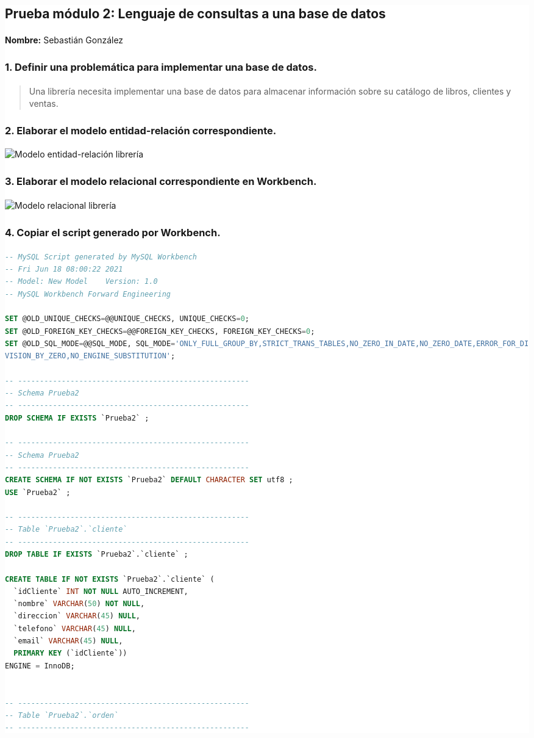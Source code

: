## Prueba módulo 2: Lenguaje de consultas a una base de datos

**Nombre:** Sebastián González

### 1. Definir una problemática para implementar una base de datos.

>  Una librería necesita implementar una base de datos para almacenar información sobre su catálogo de libros, clientes y ventas.


### 2. Elaborar el modelo entidad-relación correspondiente.

![Modelo entidad-relación librería](Modelo_entidad-relacion.png)

### 3. Elaborar el modelo relacional correspondiente en Workbench.

![Modelo relacional librería](Modelo_relacional.png)

### 4. Copiar el script generado por Workbench.

```SQL
-- MySQL Script generated by MySQL Workbench
-- Fri Jun 18 08:00:22 2021
-- Model: New Model    Version: 1.0
-- MySQL Workbench Forward Engineering

SET @OLD_UNIQUE_CHECKS=@@UNIQUE_CHECKS, UNIQUE_CHECKS=0;
SET @OLD_FOREIGN_KEY_CHECKS=@@FOREIGN_KEY_CHECKS, FOREIGN_KEY_CHECKS=0;
SET @OLD_SQL_MODE=@@SQL_MODE, SQL_MODE='ONLY_FULL_GROUP_BY,STRICT_TRANS_TABLES,NO_ZERO_IN_DATE,NO_ZERO_DATE,ERROR_FOR_DIVISION_BY_ZERO,NO_ENGINE_SUBSTITUTION';

-- -----------------------------------------------------
-- Schema Prueba2
-- -----------------------------------------------------
DROP SCHEMA IF EXISTS `Prueba2` ;

-- -----------------------------------------------------
-- Schema Prueba2
-- -----------------------------------------------------
CREATE SCHEMA IF NOT EXISTS `Prueba2` DEFAULT CHARACTER SET utf8 ;
USE `Prueba2` ;

-- -----------------------------------------------------
-- Table `Prueba2`.`cliente`
-- -----------------------------------------------------
DROP TABLE IF EXISTS `Prueba2`.`cliente` ;

CREATE TABLE IF NOT EXISTS `Prueba2`.`cliente` (
  `idCliente` INT NOT NULL AUTO_INCREMENT,
  `nombre` VARCHAR(50) NOT NULL,
  `direccion` VARCHAR(45) NULL,
  `telefono` VARCHAR(45) NULL,
  `email` VARCHAR(45) NULL,
  PRIMARY KEY (`idCliente`))
ENGINE = InnoDB;


-- -----------------------------------------------------
-- Table `Prueba2`.`orden`
-- -----------------------------------------------------
```